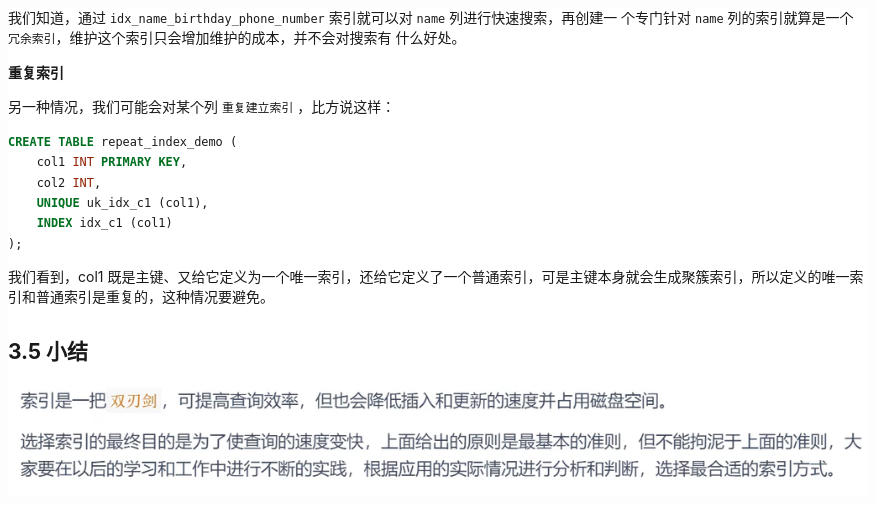 我们知道，通过 `idx_name_birthday_phone_number` 索引就可以对 `name` 列进行快速搜索，再创建一 个专门针对 `name` 列的索引就算是一个 `冗余索引`，维护这个索引只会增加维护的成本，并不会对搜索有 什么好处。

**重复索引**

另一种情况，我们可能会对某个列 `重复建立索引` ，比方说这样：

```sql
CREATE TABLE repeat_index_demo (
    col1 INT PRIMARY KEY,
    col2 INT,
    UNIQUE uk_idx_c1 (col1),
    INDEX idx_c1 (col1)
);
```

我们看到，col1 既是主键、又给它定义为一个唯一索引，还给它定义了一个普通索引，可是主键本身就会生成聚簇索引，所以定义的唯一索引和普通索引是重复的，这种情况要避免。



## 3.5 小结

![image-20220809143442576](8、索引的创建与设计原则.assets/cec4cbe9e68d056dc26568f3df6893a2.png)